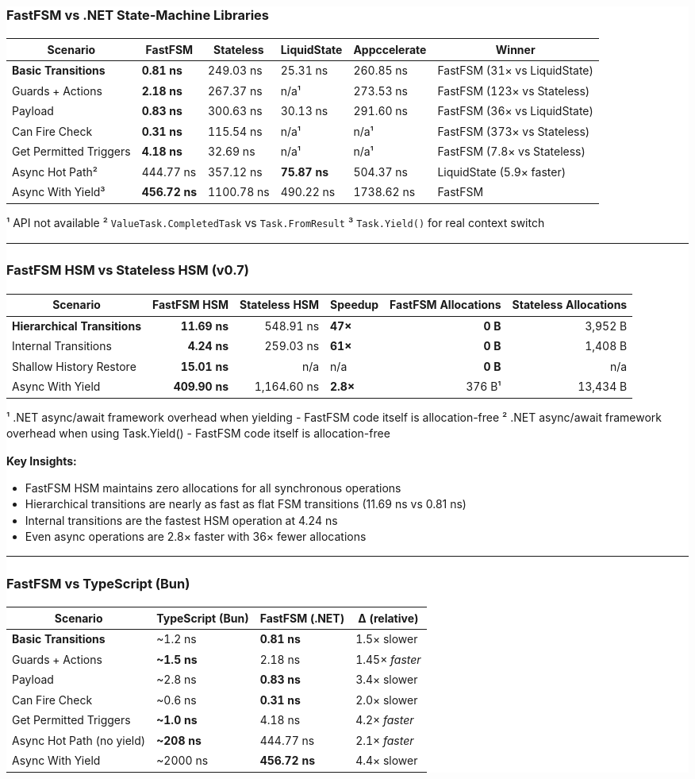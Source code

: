 
### FastFSM vs .NET State‑Machine Libraries

| Scenario               | FastFSM     | Stateless  | LiquidState  | Appccelerate | Winner                       |
| ---------------------- | ----------- | ---------- | ------------ | ------------ | ---------------------------- |
| **Basic Transitions**  | **0.81 ns** | 249.03 ns  | 25.31 ns     | 260.85 ns    | FastFSM (31× vs LiquidState) |
| Guards + Actions       | **2.18 ns** | 267.37 ns  |  n/a¹        | 273.53 ns    | FastFSM (123× vs Stateless)  |
| Payload                | **0.83 ns** | 300.63 ns  | 30.13 ns     | 291.60 ns    | FastFSM (36× vs LiquidState) |
| Can Fire Check         | **0.31 ns** | 115.54 ns  |  n/a¹        |  n/a¹        | FastFSM (373× vs Stateless)  |
| Get Permitted Triggers | **4.18 ns** | 32.69 ns   |  n/a¹        |  n/a¹        | FastFSM (7.8× vs Stateless)  |
| Async Hot Path²        | 444.77 ns   | 357.12 ns  | **75.87 ns** | 504.37 ns    | LiquidState (5.9× faster)    |
| Async With Yield³      | **456.72 ns**| 1100.78 ns | 490.22 ns    | 1738.62 ns   | FastFSM                      |

¹ API not available   ² `ValueTask.CompletedTask` vs `Task.FromResult`   ³ `Task.Yield()` for real context switch

---

### FastFSM HSM vs Stateless HSM (v0.7)

| Scenario                      | FastFSM HSM  | Stateless HSM | Speedup    | FastFSM Allocations | Stateless Allocations |
| ----------------------------- | -----------: | ------------: | ---------- | ------------------: | --------------------: |
| **Hierarchical Transitions**  | **11.69 ns** | 548.91 ns     | **47×**    | **0 B**            | 3,952 B              |
| Internal Transitions          | **4.24 ns**  | 259.03 ns     | **61×**    | **0 B**            | 1,408 B              |
| Shallow History Restore       | **15.01 ns** | n/a           | n/a        | **0 B**            | n/a                  |
| Async With Yield             | **409.90 ns**| 1,164.60 ns   | **2.8×**   | 376 B¹             | 13,434 B             |

¹ .NET async/await framework overhead when yielding - FastFSM code itself is allocation-free
² .NET async/await framework overhead when using Task.Yield() - FastFSM code itself is allocation-free

**Key Insights:**
- FastFSM HSM maintains zero allocations for all synchronous operations
- Hierarchical transitions are nearly as fast as flat FSM transitions (11.69 ns vs 0.81 ns)
- Internal transitions are the fastest HSM operation at 4.24 ns
- Even async operations are 2.8× faster with 36× fewer allocations

---

### FastFSM vs TypeScript (Bun)

| Scenario                  | TypeScript (Bun) | FastFSM (.NET) | Δ (relative)   |
| ------------------------- | ---------------- | -------------- | -------------- |
| **Basic Transitions**     | ~1.2 ns         | **0.81 ns**    | 1.5× slower    |
| Guards + Actions          | **~1.5 ns**     | 2.18 ns        | 1.45× *faster* |
| Payload                   | ~2.8 ns         | **0.83 ns**    | 3.4× slower    |
| Can Fire Check            | ~0.6 ns         | **0.31 ns**    | 2.0× slower    |
| Get Permitted Triggers    | **~1.0 ns**     | 4.18 ns        | 4.2× *faster*  |
| Async Hot Path (no yield) | **~208 ns**     | 444.77 ns      | 2.1× *faster*  |
| Async With Yield          | ~2000 ns        | **456.72 ns**  | 4.4× slower    |

